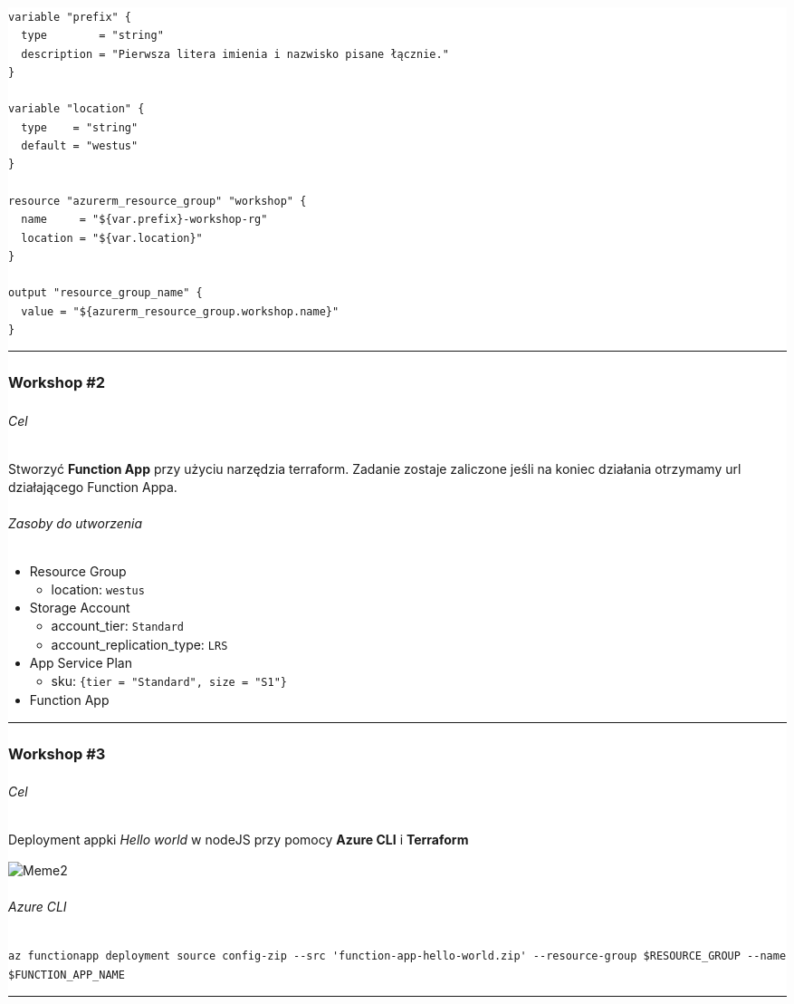 ```
variable "prefix" {
  type        = "string"
  description = "Pierwsza litera imienia i nazwisko pisane łącznie."
}

variable "location" {
  type    = "string"
  default = "westus"
}

resource "azurerm_resource_group" "workshop" {
  name     = "${var.prefix}-workshop-rg"
  location = "${var.location}"
}

output "resource_group_name" {
  value = "${azurerm_resource_group.workshop.name}"
}
```

---

### Workshop #2

###### Cel

Stworzyć **Function App** przy użyciu narzędzia terraform. Zadanie zostaje zaliczone jeśli na koniec działania otrzymamy url działającego Function Appa.

###### Zasoby do utworzenia

* Resource Group
    * location: `westus`
* Storage Account
    * account_tier: `Standard`
    * account_replication_type: `LRS`
* App Service Plan
	* sku: `{tier = "Standard", size = "S1"}` 
* Function App

---

### Workshop #3

###### Cel

Deployment appki *Hello world* w nodeJS przy pomocy **Azure CLI** i **Terraform**

![Meme2](https://mariusbancila.ro/blog/wp-content/uploads/2017/10/nodeazure.jpg)

###### Azure CLI

`az functionapp deployment source config-zip --src 'function-app-hello-world.zip' --resource-group $RESOURCE_GROUP --name $FUNCTION_APP_NAME`

---